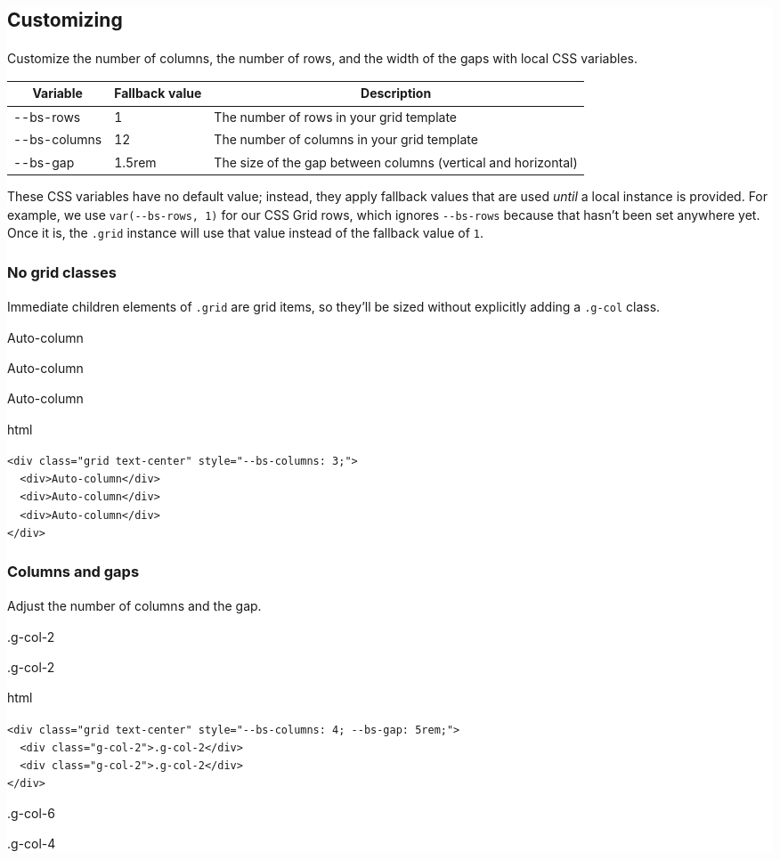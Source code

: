 ```
```

## Customizing

Customize the number of columns, the number of rows, and the width of the gaps with local CSS variables.

| Variable | Fallback value | Description |
| --- | --- | --- |
| --bs-rows | 1 | The number of rows in your grid template |
| --bs-columns | 12 | The number of columns in your grid template |
| --bs-gap | 1.5rem | The size of the gap between columns (vertical and horizontal) |

These CSS variables have no default value; instead, they apply fallback values that are used *until* a local instance is provided. For example, we use `var(--bs-rows, 1)` for our CSS Grid rows, which ignores `--bs-rows` because that hasn’t been set anywhere yet. Once it is, the `.grid` instance will use that value instead of the fallback value of `1`.

### No grid classes

Immediate children elements of `.grid` are grid items, so they’ll be sized without explicitly adding a `.g-col` class.

Auto-column

Auto-column

Auto-column

html

```
<div class="grid text-center" style="--bs-columns: 3;">
  <div>Auto-column</div>
  <div>Auto-column</div>
  <div>Auto-column</div>
</div>
```

### Columns and gaps

Adjust the number of columns and the gap.

.g-col-2

.g-col-2

html

```
<div class="grid text-center" style="--bs-columns: 4; --bs-gap: 5rem;">
  <div class="g-col-2">.g-col-2</div>
  <div class="g-col-2">.g-col-2</div>
</div>
```

.g-col-6

.g-col-4
